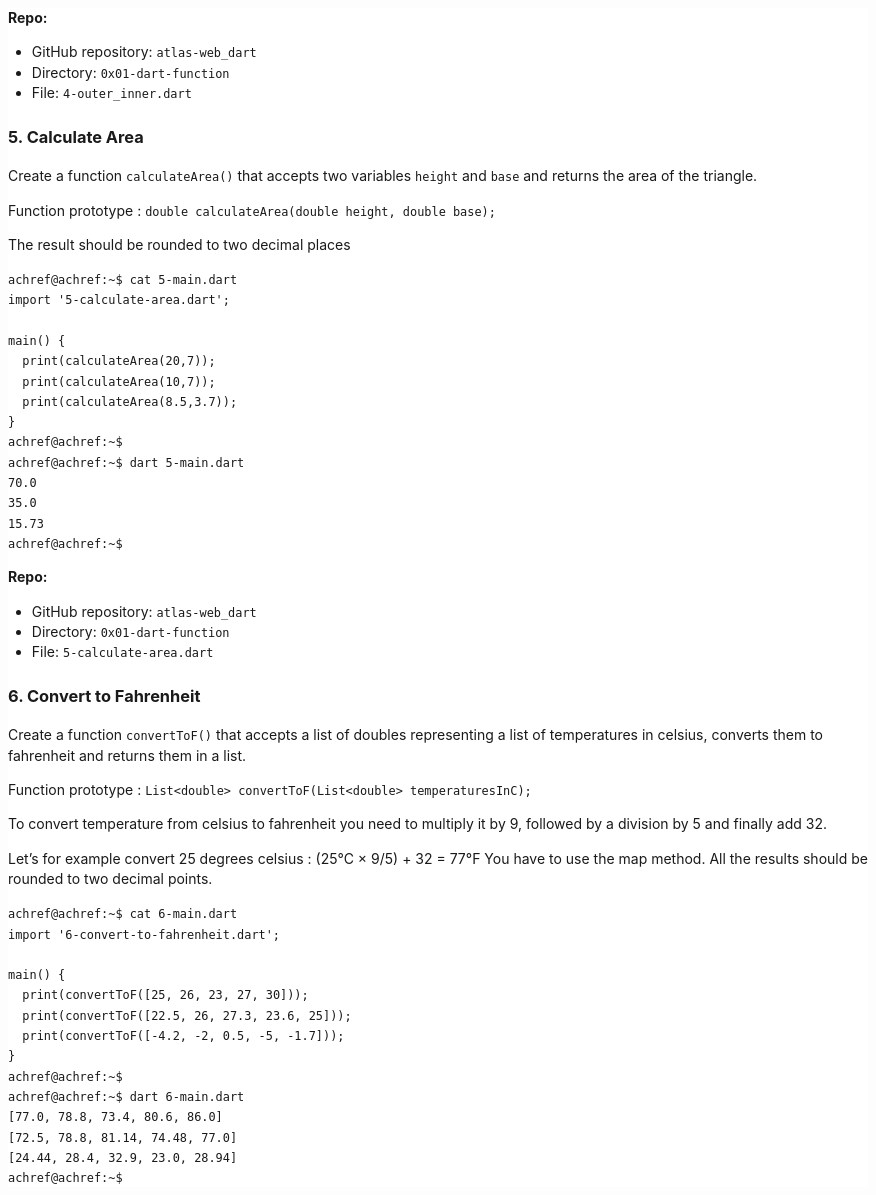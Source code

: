 **Repo:**

-   GitHub repository:  `atlas-web_dart`
-   Directory:  `0x01-dart-function`
-   File:  `4-outer_inner.dart`


### 5. Calculate Area


Create a function  `calculateArea()`  that accepts two variables  `height`  and  `base`  and returns the area of the triangle.

Function prototype :  `double calculateArea(double height, double base);`

The result should be rounded to two decimal places

```
achref@achref:~$ cat 5-main.dart
import '5-calculate-area.dart';

main() {
  print(calculateArea(20,7));
  print(calculateArea(10,7));
  print(calculateArea(8.5,3.7));
}
achref@achref:~$
achref@achref:~$ dart 5-main.dart
70.0
35.0
15.73
achref@achref:~$

```

**Repo:**

-   GitHub repository:  `atlas-web_dart`
-   Directory:  `0x01-dart-function`
-   File:  `5-calculate-area.dart`


### 6. Convert to Fahrenheit


Create a function  `convertToF()`  that accepts a list of doubles representing a list of temperatures in celsius, converts them to fahrenheit and returns them in a list.

Function prototype :  `List<double> convertToF(List<double> temperaturesInC);`

To convert temperature from celsius to fahrenheit you need to multiply it by 9, followed by a division by 5 and finally add 32.

Let’s for example convert 25 degrees celsius : (25°C × 9/5) + 32 = 77°F You have to use the map method. All the results should be rounded to two decimal points.

```
achref@achref:~$ cat 6-main.dart
import '6-convert-to-fahrenheit.dart';

main() {
  print(convertToF([25, 26, 23, 27, 30]));
  print(convertToF([22.5, 26, 27.3, 23.6, 25]));
  print(convertToF([-4.2, -2, 0.5, -5, -1.7]));
}
achref@achref:~$
achref@achref:~$ dart 6-main.dart
[77.0, 78.8, 73.4, 80.6, 86.0]
[72.5, 78.8, 81.14, 74.48, 77.0]
[24.44, 28.4, 32.9, 23.0, 28.94]
achref@achref:~$
```